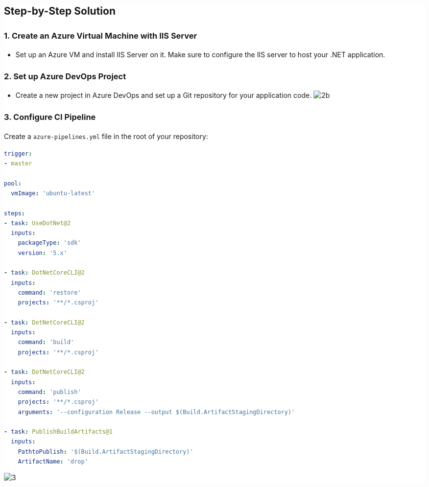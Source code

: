 ## Step-by-Step Solution

### 1. Create an Azure Virtual Machine with IIS Server
- Set up an Azure VM and install IIS Server on it. Make sure to configure the IIS server to host your .NET application.

### 2. Set up Azure DevOps Project
- Create a new project in Azure DevOps and set up a Git repository for your application code.
![2b](https://github.com/user-attachments/assets/3ed0c9e7-abf8-46ac-b485-6afe279b0a83)

### 3. Configure CI Pipeline
Create a `azure-pipelines.yml` file in the root of your repository:
```yaml
trigger:
- master

pool:
  vmImage: 'ubuntu-latest'

steps:
- task: UseDotNet@2
  inputs:
    packageType: 'sdk'
    version: '5.x'

- task: DotNetCoreCLI@2
  inputs:
    command: 'restore'
    projects: '**/*.csproj'

- task: DotNetCoreCLI@2
  inputs:
    command: 'build'
    projects: '**/*.csproj'

- task: DotNetCoreCLI@2
  inputs:
    command: 'publish'
    projects: '**/*.csproj'
    arguments: '--configuration Release --output $(Build.ArtifactStagingDirectory)'

- task: PublishBuildArtifacts@1
  inputs:
    PathtoPublish: '$(Build.ArtifactStagingDirectory)'
    ArtifactName: 'drop'
```

![3](https://github.com/user-attachments/assets/36d9f9f5-14f9-4a16-9607-1595633bfad2)

